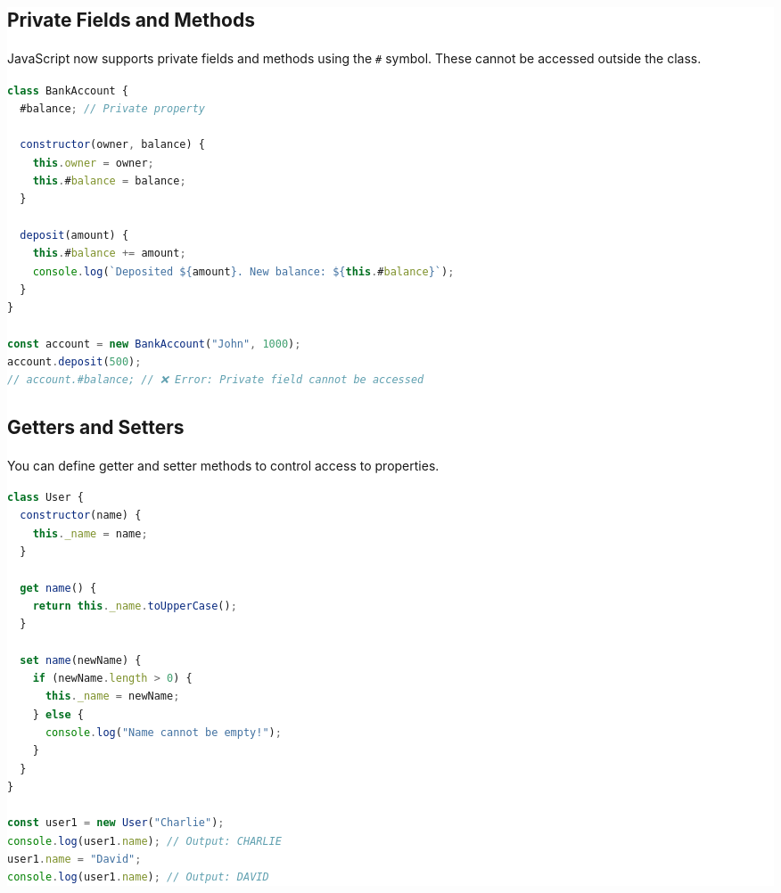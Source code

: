 ## Private Fields and Methods

JavaScript now supports private fields and methods using the `#` symbol. These cannot be accessed outside the class.

```javascript
class BankAccount {
  #balance; // Private property

  constructor(owner, balance) {
    this.owner = owner;
    this.#balance = balance;
  }

  deposit(amount) {
    this.#balance += amount;
    console.log(`Deposited ${amount}. New balance: ${this.#balance}`);
  }
}

const account = new BankAccount("John", 1000);
account.deposit(500);
// account.#balance; // ❌ Error: Private field cannot be accessed
```

## Getters and Setters

You can define getter and setter methods to control access to properties.

```javascript
class User {
  constructor(name) {
    this._name = name;
  }

  get name() {
    return this._name.toUpperCase();
  }

  set name(newName) {
    if (newName.length > 0) {
      this._name = newName;
    } else {
      console.log("Name cannot be empty!");
    }
  }
}

const user1 = new User("Charlie");
console.log(user1.name); // Output: CHARLIE
user1.name = "David";
console.log(user1.name); // Output: DAVID
```
